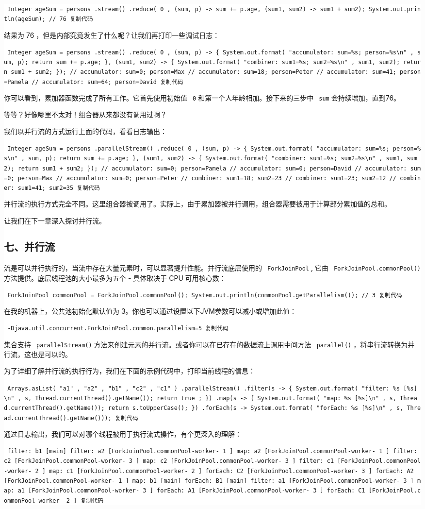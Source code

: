 ` Integer ageSum = persons .stream() .reduce( 0 , (sum, p) -> sum += p.age, (sum1, sum2) -> sum1 + sum2); System.out.println(ageSum); // 76 复制代码`

结果为 76 ，但是内部究竟发生了什么呢？让我们再打印一些调试日志：

` Integer ageSum = persons .stream() .reduce( 0 , (sum, p) -> { System.out.format( "accumulator: sum=%s; person=%s\n" , sum, p); return sum += p.age; }, (sum1, sum2) -> { System.out.format( "combiner: sum1=%s; sum2=%s\n" , sum1, sum2); return sum1 + sum2; }); // accumulator: sum=0; person=Max // accumulator: sum=18; person=Peter // accumulator: sum=41; person=Pamela // accumulator: sum=64; person=David 复制代码`

你可以看到，累加器函数完成了所有工作。它首先使用初始值 ` 0` 和第一个人年龄相加。接下来的三步中 ` sum` 会持续增加，直到76。

等等？好像哪里不太对！组合器从来都没有调用过啊？

我们以并行流的方式运行上面的代码，看看日志输出：

` Integer ageSum = persons .parallelStream() .reduce( 0 , (sum, p) -> { System.out.format( "accumulator: sum=%s; person=%s\n" , sum, p); return sum += p.age; }, (sum1, sum2) -> { System.out.format( "combiner: sum1=%s; sum2=%s\n" , sum1, sum2); return sum1 + sum2; }); // accumulator: sum=0; person=Pamela // accumulator: sum=0; person=David // accumulator: sum=0; person=Max // accumulator: sum=0; person=Peter // combiner: sum1=18; sum2=23 // combiner: sum1=23; sum2=12 // combiner: sum1=41; sum2=35 复制代码`

并行流的执行方式完全不同。这里组合器被调用了。实际上，由于累加器被并行调用，组合器需要被用于计算部分累加值的总和。

让我们在下一章深入探讨并行流。

## 七、并行流 ##

流是可以并行执行的，当流中存在大量元素时，可以显著提升性能。并行流底层使用的 ` ForkJoinPool` , 它由 ` ForkJoinPool.commonPool()` 方法提供。底层线程池的大小最多为五个 - 具体取决于 CPU 可用核心数：

` ForkJoinPool commonPool = ForkJoinPool.commonPool(); System.out.println(commonPool.getParallelism()); // 3 复制代码`

在我的机器上，公共池初始化默认值为 3。你也可以通过设置以下JVM参数可以减小或增加此值：

` -Djava.util.concurrent.ForkJoinPool.common.parallelism=5 复制代码`

集合支持 ` parallelStream()` 方法来创建元素的并行流。或者你可以在已存在的数据流上调用中间方法 ` parallel()` ，将串行流转换为并行流，这也是可以的。

为了详细了解并行流的执行行为，我们在下面的示例代码中，打印当前线程的信息：

` Arrays.asList( "a1" , "a2" , "b1" , "c2" , "c1" ) .parallelStream() .filter(s -> { System.out.format( "filter: %s [%s]\n" , s, Thread.currentThread().getName()); return true ; }) .map(s -> { System.out.format( "map: %s [%s]\n" , s, Thread.currentThread().getName()); return s.toUpperCase(); }) .forEach(s -> System.out.format( "forEach: %s [%s]\n" , s, Thread.currentThread().getName())); 复制代码`

通过日志输出，我们可以对哪个线程被用于执行流式操作，有个更深入的理解：

` filter: b1 [main] filter: a2 [ForkJoinPool.commonPool-worker- 1 ] map: a2 [ForkJoinPool.commonPool-worker- 1 ] filter: c2 [ForkJoinPool.commonPool-worker- 3 ] map: c2 [ForkJoinPool.commonPool-worker- 3 ] filter: c1 [ForkJoinPool.commonPool-worker- 2 ] map: c1 [ForkJoinPool.commonPool-worker- 2 ] forEach: C2 [ForkJoinPool.commonPool-worker- 3 ] forEach: A2 [ForkJoinPool.commonPool-worker- 1 ] map: b1 [main] forEach: B1 [main] filter: a1 [ForkJoinPool.commonPool-worker- 3 ] map: a1 [ForkJoinPool.commonPool-worker- 3 ] forEach: A1 [ForkJoinPool.commonPool-worker- 3 ] forEach: C1 [ForkJoinPool.commonPool-worker- 2 ] 复制代码`
